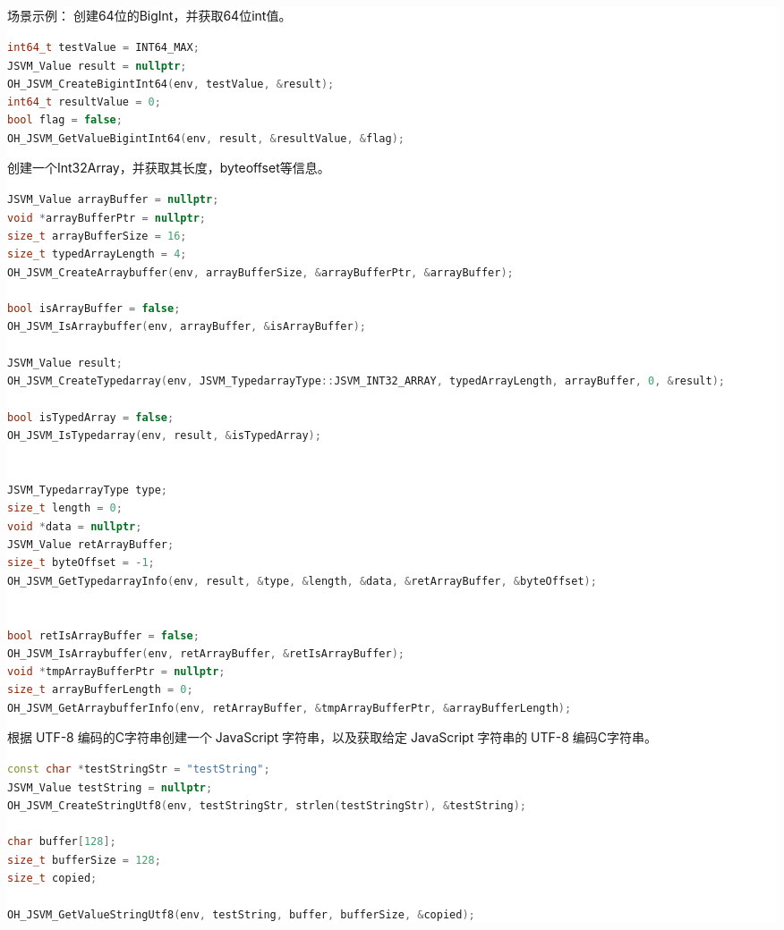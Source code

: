 场景示例：
创建64位的BigInt，并获取64位int值。

```c++
int64_t testValue = INT64_MAX;
JSVM_Value result = nullptr;
OH_JSVM_CreateBigintInt64(env, testValue, &result);
int64_t resultValue = 0;
bool flag = false;
OH_JSVM_GetValueBigintInt64(env, result, &resultValue, &flag);
```

创建一个Int32Array，并获取其长度，byteoffset等信息。

```c++
JSVM_Value arrayBuffer = nullptr;
void *arrayBufferPtr = nullptr;
size_t arrayBufferSize = 16;
size_t typedArrayLength = 4;
OH_JSVM_CreateArraybuffer(env, arrayBufferSize, &arrayBufferPtr, &arrayBuffer);

bool isArrayBuffer = false;
OH_JSVM_IsArraybuffer(env, arrayBuffer, &isArrayBuffer);

JSVM_Value result;
OH_JSVM_CreateTypedarray(env, JSVM_TypedarrayType::JSVM_INT32_ARRAY, typedArrayLength, arrayBuffer, 0, &result);

bool isTypedArray = false;
OH_JSVM_IsTypedarray(env, result, &isTypedArray);


JSVM_TypedarrayType type;
size_t length = 0;
void *data = nullptr;
JSVM_Value retArrayBuffer;
size_t byteOffset = -1;
OH_JSVM_GetTypedarrayInfo(env, result, &type, &length, &data, &retArrayBuffer, &byteOffset);


bool retIsArrayBuffer = false;
OH_JSVM_IsArraybuffer(env, retArrayBuffer, &retIsArrayBuffer);
void *tmpArrayBufferPtr = nullptr;
size_t arrayBufferLength = 0;
OH_JSVM_GetArraybufferInfo(env, retArrayBuffer, &tmpArrayBufferPtr, &arrayBufferLength);
```

根据 UTF-8 编码的C字符串创建一个 JavaScript 字符串，以及获取给定 JavaScript 字符串的 UTF-8 编码C字符串。

```c++
const char *testStringStr = "testString";
JSVM_Value testString = nullptr;
OH_JSVM_CreateStringUtf8(env, testStringStr, strlen(testStringStr), &testString);

char buffer[128];
size_t bufferSize = 128;
size_t copied;

OH_JSVM_GetValueStringUtf8(env, testString, buffer, bufferSize, &copied);
```
